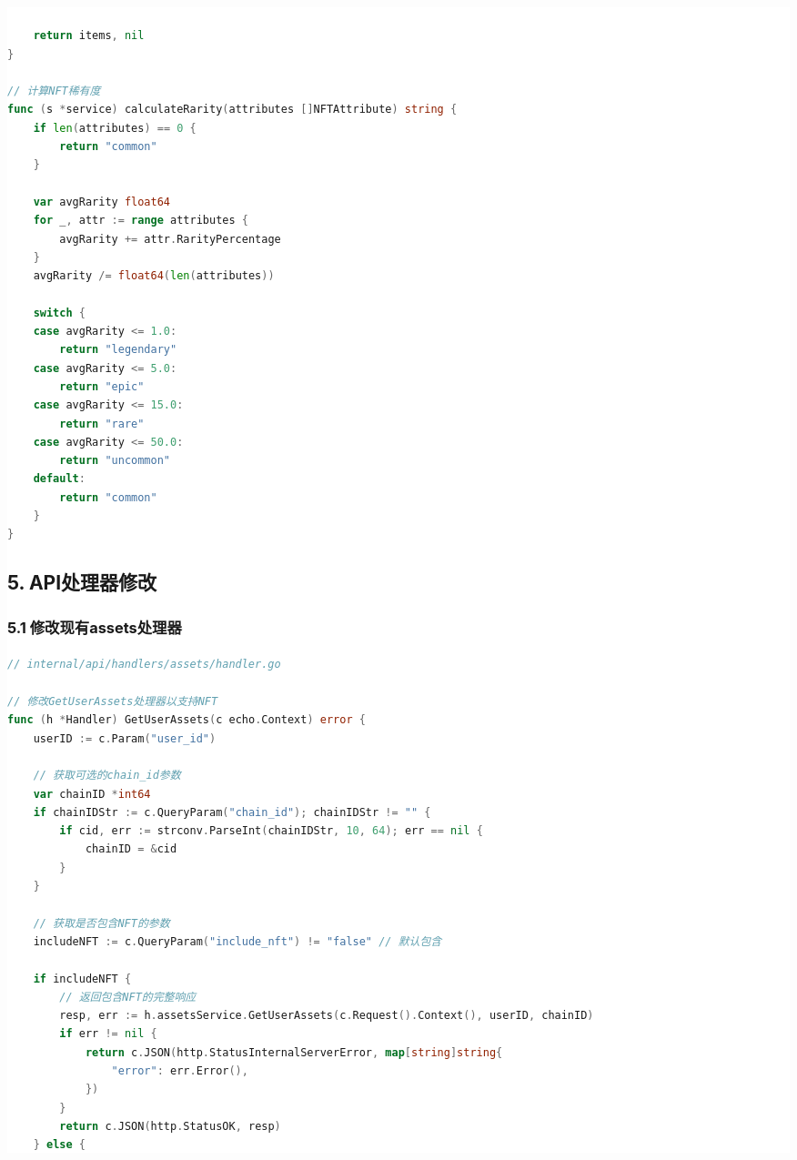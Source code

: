```go
    
    return items, nil
}

// 计算NFT稀有度
func (s *service) calculateRarity(attributes []NFTAttribute) string {
    if len(attributes) == 0 {
        return "common"
    }
    
    var avgRarity float64
    for _, attr := range attributes {
        avgRarity += attr.RarityPercentage
    }
    avgRarity /= float64(len(attributes))
    
    switch {
    case avgRarity <= 1.0:
        return "legendary"
    case avgRarity <= 5.0:
        return "epic"
    case avgRarity <= 15.0:
        return "rare"
    case avgRarity <= 50.0:
        return "uncommon"
    default:
        return "common"
    }
}
```

## 5. API处理器修改

### 5.1 修改现有assets处理器
```go
// internal/api/handlers/assets/handler.go

// 修改GetUserAssets处理器以支持NFT
func (h *Handler) GetUserAssets(c echo.Context) error {
    userID := c.Param("user_id")
    
    // 获取可选的chain_id参数
    var chainID *int64
    if chainIDStr := c.QueryParam("chain_id"); chainIDStr != "" {
        if cid, err := strconv.ParseInt(chainIDStr, 10, 64); err == nil {
            chainID = &cid
        }
    }
    
    // 获取是否包含NFT的参数
    includeNFT := c.QueryParam("include_nft") != "false" // 默认包含
    
    if includeNFT {
        // 返回包含NFT的完整响应
        resp, err := h.assetsService.GetUserAssets(c.Request().Context(), userID, chainID)
        if err != nil {
            return c.JSON(http.StatusInternalServerError, map[string]string{
                "error": err.Error(),
            })
        }
        return c.JSON(http.StatusOK, resp)
    } else {
```